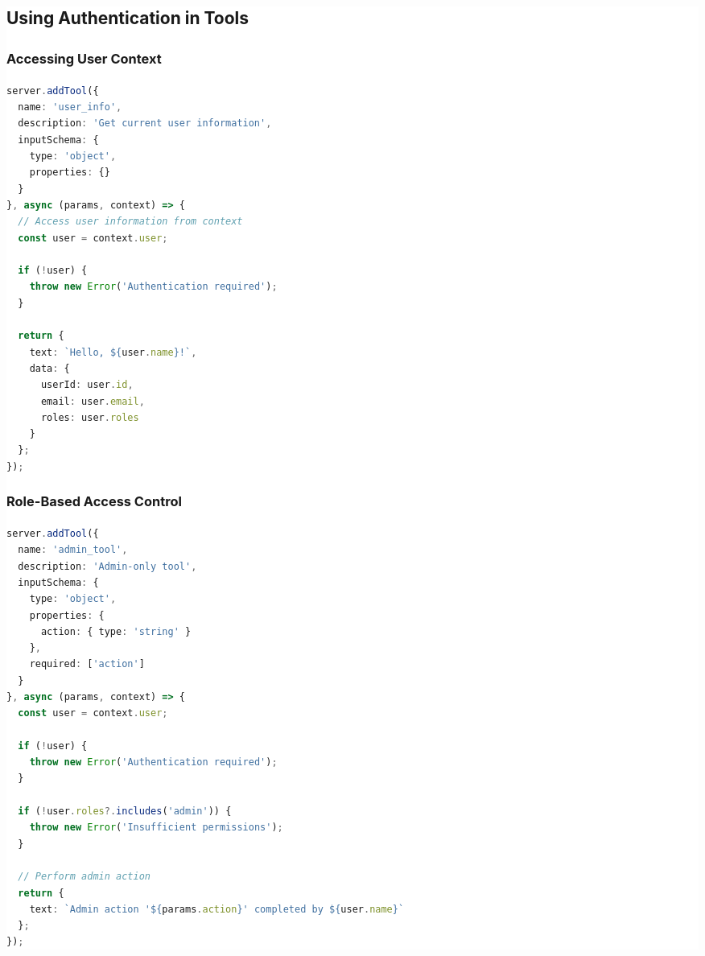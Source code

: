 ## Using Authentication in Tools

### Accessing User Context

```typescript
server.addTool({
  name: 'user_info',
  description: 'Get current user information',
  inputSchema: {
    type: 'object',
    properties: {}
  }
}, async (params, context) => {
  // Access user information from context
  const user = context.user;
  
  if (!user) {
    throw new Error('Authentication required');
  }
  
  return {
    text: `Hello, ${user.name}!`,
    data: {
      userId: user.id,
      email: user.email,
      roles: user.roles
    }
  };
});
```

### Role-Based Access Control

```typescript
server.addTool({
  name: 'admin_tool',
  description: 'Admin-only tool',
  inputSchema: {
    type: 'object',
    properties: {
      action: { type: 'string' }
    },
    required: ['action']
  }
}, async (params, context) => {
  const user = context.user;
  
  if (!user) {
    throw new Error('Authentication required');
  }
  
  if (!user.roles?.includes('admin')) {
    throw new Error('Insufficient permissions');
  }
  
  // Perform admin action
  return {
    text: `Admin action '${params.action}' completed by ${user.name}`
  };
});
```
